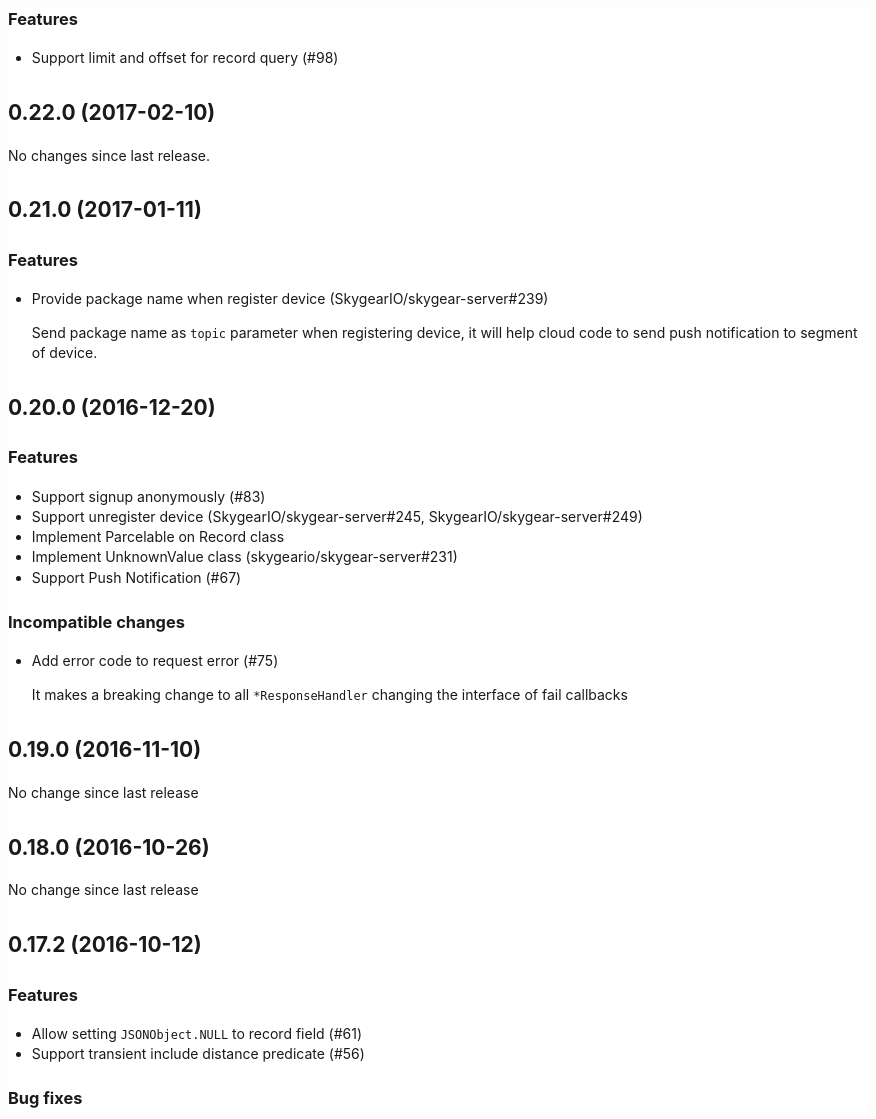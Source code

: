 ### Features

- Support limit and offset for record query (#98)

## 0.22.0 (2017-02-10)

No changes since last release.

## 0.21.0 (2017-01-11)

### Features

- Provide package name when register device (SkygearIO/skygear-server#239)

    Send package name as `topic` parameter when registering device, it will
    help cloud code to send push notification to segment of device.


## 0.20.0 (2016-12-20)

### Features

- Support signup anonymously (#83)
- Support unregister device (SkygearIO/skygear-server#245, SkygearIO/skygear-server#249)
- Implement Parcelable on Record class
- Implement UnknownValue class (skygeario/skygear-server#231)
- Support Push Notification (#67)

### Incompatible changes

- Add error code to request error (#75)

    It makes a breaking change to all `*ResponseHandler` changing the
    interface of fail callbacks

## 0.19.0 (2016-11-10)

No change since last release

## 0.18.0 (2016-10-26)

No change since last release

## 0.17.2 (2016-10-12)

### Features

- Allow setting `JSONObject.NULL` to record field (#61)
- Support transient include distance predicate (#56)

### Bug fixes
